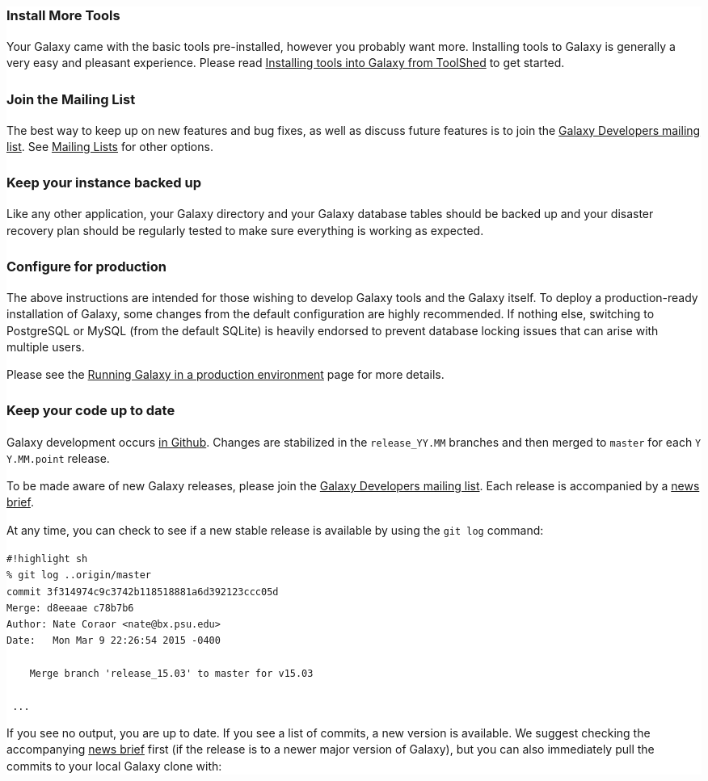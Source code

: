 ### Install More Tools

Your Galaxy came with the basic tools pre-installed, however you probably want more. Installing tools to Galaxy is generally a very easy and pleasant experience. Please read [Installing tools into Galaxy from ToolShed](/Admin/Tools/AddToolFromToolShedTutorial) to get started.

### Join the Mailing List

The best way to keep up on new features and bug fixes, as well as discuss future features is to join the [Galaxy Developers mailing list](https://lists.galaxyproject.org/listinfo/galaxy-dev/).  See [Mailing Lists](/MailingLists) for other options.

### Keep your instance backed up

Like any other application, your Galaxy directory and your Galaxy database tables should be backed up and your disaster recovery plan should be regularly tested to make sure everything is working as expected.

### Configure for production

The above instructions are intended for those wishing to develop Galaxy tools and the Galaxy itself.  To deploy a production-ready installation of Galaxy, some changes from the default configuration are highly recommended.  If nothing else, switching to PostgreSQL or MySQL (from the default SQLite) is heavily endorsed to prevent database locking issues that can arise with multiple users.

Please see the [Running Galaxy in a production environment](/Admin/Config/Performance/ProductionServer) page for more details.

### Keep your code up to date

Galaxy development occurs [in Github](https://github.com/galaxyproject/galaxy/).  Changes are stabilized in the `release_YY.MM` branches and then merged to `master` for each `YY.MM.point` release.

To be made aware of new Galaxy releases, please join the [Galaxy Developers mailing list](https://lists.galaxyproject.org/listinfo/galaxy-dev/).  Each release is accompanied by a [news brief](/DevNewsBriefs).

At any time, you can check to see if a new stable release is available by using the `git log` command:

```
#!highlight sh
% git log ..origin/master
commit 3f314974c9c3742b118518881a6d392123ccc05d
Merge: d8eeaae c78b7b6
Author: Nate Coraor <nate@bx.psu.edu>
Date:   Mon Mar 9 22:26:54 2015 -0400

    Merge branch 'release_15.03' to master for v15.03

 ...
```


If you see no output, you are up to date. If you see a list of commits, a new version is available.  We suggest checking the accompanying [news brief](/DevNewsBriefs) first (if the release is to a newer major version of Galaxy), but you can also immediately pull the commits to your local Galaxy clone with:
